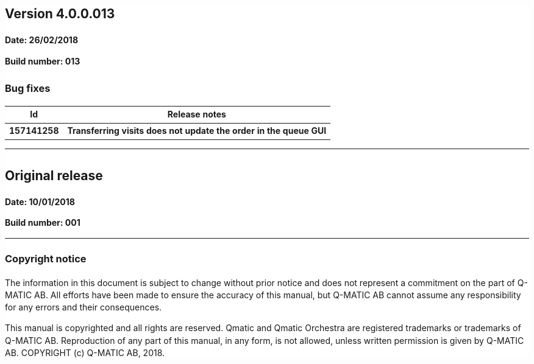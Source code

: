 <h2>Version 4.0.0.013</h2>

**Date: 26/02/2018**

**Build number: 013**

<h3>Bug fixes</h3>

| **Id** | **Release notes** |
| --- | --- |
| **157141258** | **Transferring visits does not update the order in the queue GUI** |

----------

<h2>Original release</h2>

**Date: 10/01/2018**

**Build number: 001**

----------

<h3>Copyright notice</h3>

The information in this document is subject to change without prior notice and does not represent a commitment on the part of Q-MATIC AB. All efforts have been made to ensure the accuracy of this manual, but Q-MATIC AB cannot assume any responsibility for any errors and their consequences.

This manual is copyrighted and all rights are reserved.
Qmatic and Qmatic Orchestra are registered trademarks or trademarks of Q-MATIC AB.
Reproduction of any part of this manual, in any form, is not allowed, unless written permission is given by Q-MATIC AB.
COPYRIGHT (c) Q-MATIC AB, 2018.

